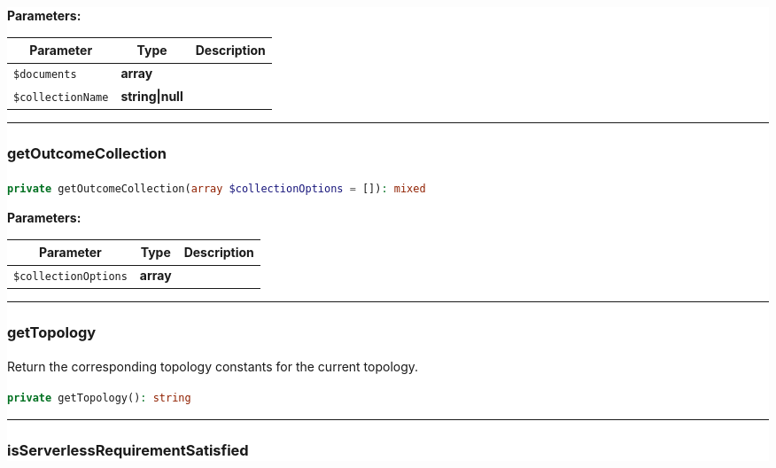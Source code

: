 






**Parameters:**

| Parameter | Type | Description |
|-----------|------|-------------|
| `$documents` | **array** |  |
| `$collectionName` | **string&#124;null** |  |




***

### getOutcomeCollection



```php
private getOutcomeCollection(array $collectionOptions = []): mixed
```








**Parameters:**

| Parameter | Type | Description |
|-----------|------|-------------|
| `$collectionOptions` | **array** |  |




***

### getTopology

Return the corresponding topology constants for the current topology.

```php
private getTopology(): string
```











***

### isServerlessRequirementSatisfied

